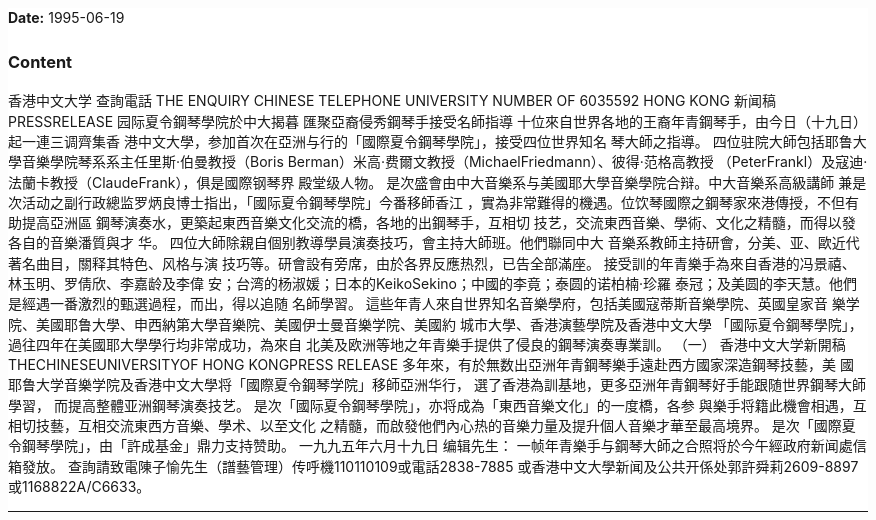 **Date:** 1995-06-19

### Content

香港中文大学
查詢電話
THE
ENQUIRY
CHINESE
TELEPHONE
UNIVERSITY
NUMBER
OF
6035592
HONG
KONG
新闻稿PRESSRELEASE
园际夏令鋼琴學院於中大揭暮
匯聚亞裔侵秀鋼琴手接受名師指導
十位來自世界各地的王裔年青鋼琴手，由今日（十九日）起一連三调齊集香
港中文大學，参加首次在亞洲与行的「國際夏令鋼琴學院」，接受四位世界知名
琴大師之指導。
四位驻院大師包括耶鲁大學音樂學院琴系系主任里斯·伯曼教授（Boris
Berman）米高·费爾文教授（MichaelFriedmann）、彼得·范格高教授
（PeterFrankl）及寇迪·法蘭卡教授（ClaudeFrank），俱是國際钢琴界
殿堂级人物。
是次盛會由中大音樂系与美國耶大學音樂學院合辩。中大音樂系高級講師
兼是次活动之副行政總监罗炳良博士指出，「國际夏令鋼琴學院」今番移師香江
，實為非常難得的機遇。位饮琴國際之鋼琴家來港傳授，不但有助提高亞洲區
鋼琴演奏水，更築起東西音樂文化交流的橋，各地的出鋼琴手，互相切
技艺，交流東西音樂、學術、文化之精髓，而得以發各自的音樂潘質與才
华。
四位大師除親自個别教導學員演奏技巧，會主持大師班。他們聯同中大
音樂系教師主持研會，分美、亚、歐近代著名曲目，關释其特色、风格与演
技巧等。研會設有旁席，由於各界反應热烈，已告全部滿座。
接受訓的年青樂手為來自香港的冯景禧、林玉明、罗倩欣、李嘉龄及李偉
安；台湾的杨淑媛；日本的KeikoSekino；中國的李竟；泰圆的诺柏楠·珍羅
泰冠；及美圆的李天慧。他們是經遇一番激烈的甄選過程，而出，得以追随
名師學習。
這些年青人來自世界知名音樂學府，包括美國寇蒂斯音樂學院、英國皇家音
樂学院、美國耶鲁大學、申西納第大學音樂院、美國伊士曼音樂学院、美國約
城市大學、香港演藝學院及香港中文大學
「國际夏令鋼琴學院」，過往四年在美國耶大學學行均非常成功，為來自
北美及欧洲等地之年青樂手提供了侵良的鋼琴演奏專業訓。
（一）
香港中文大学新開稿
THECHINESEUNIVERSITYOF HONG KONGPRESS RELEASE
多年來，有於無数出亞洲年青鋼琴樂手遠赴西方國家深造鋼琴技藝，美
國耶鲁大学音樂学院及香港中文大學将「國際夏令鋼琴学院」移師亞洲华行，
選了香港為訓基地，更多亞洲年青鋼琴好手能跟随世界鋼琴大師學習，
而提高整體亚洲鋼琴演奏技艺。
是次「國际夏令鋼琴學院」，亦将成為「東西音樂文化」的一度橋，各参
與樂手将籍此機會相遇，互相切技藝，互相交流東西方音樂、學术、以至文化
之精髓，而啟發他們內心热的音樂力量及提升個人音樂才華至最高境界。
是次「國際夏令鋼琴學院」，由「許成基金」鼎力支持赞助。
一九九五年六月十九日
编辑先生：
一帧年青樂手与鋼琴大師之合照将於今午經政府新闻處信箱發放。
查詢請致電陳子愉先生（譜藝管理）传呼機110110109或電話2838-7885
或香港中文大學新闻及公共开係处郭許舜莉2609-8897或1168822A/C6633。

---